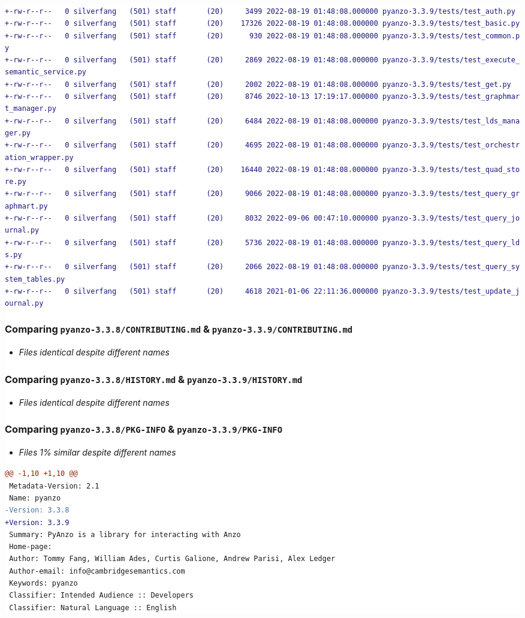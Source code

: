 ```diff
+-rw-r--r--   0 silverfang   (501) staff       (20)     3499 2022-08-19 01:48:08.000000 pyanzo-3.3.9/tests/test_auth.py
+-rw-r--r--   0 silverfang   (501) staff       (20)    17326 2022-08-19 01:48:08.000000 pyanzo-3.3.9/tests/test_basic.py
+-rw-r--r--   0 silverfang   (501) staff       (20)      930 2022-08-19 01:48:08.000000 pyanzo-3.3.9/tests/test_common.py
+-rw-r--r--   0 silverfang   (501) staff       (20)     2869 2022-08-19 01:48:08.000000 pyanzo-3.3.9/tests/test_execute_semantic_service.py
+-rw-r--r--   0 silverfang   (501) staff       (20)     2002 2022-08-19 01:48:08.000000 pyanzo-3.3.9/tests/test_get.py
+-rw-r--r--   0 silverfang   (501) staff       (20)     8746 2022-10-13 17:19:17.000000 pyanzo-3.3.9/tests/test_graphmart_manager.py
+-rw-r--r--   0 silverfang   (501) staff       (20)     6484 2022-08-19 01:48:08.000000 pyanzo-3.3.9/tests/test_lds_manager.py
+-rw-r--r--   0 silverfang   (501) staff       (20)     4695 2022-08-19 01:48:08.000000 pyanzo-3.3.9/tests/test_orchestration_wrapper.py
+-rw-r--r--   0 silverfang   (501) staff       (20)    16440 2022-08-19 01:48:08.000000 pyanzo-3.3.9/tests/test_quad_store.py
+-rw-r--r--   0 silverfang   (501) staff       (20)     9066 2022-08-19 01:48:08.000000 pyanzo-3.3.9/tests/test_query_graphmart.py
+-rw-r--r--   0 silverfang   (501) staff       (20)     8032 2022-09-06 00:47:10.000000 pyanzo-3.3.9/tests/test_query_journal.py
+-rw-r--r--   0 silverfang   (501) staff       (20)     5736 2022-08-19 01:48:08.000000 pyanzo-3.3.9/tests/test_query_lds.py
+-rw-r--r--   0 silverfang   (501) staff       (20)     2066 2022-08-19 01:48:08.000000 pyanzo-3.3.9/tests/test_query_system_tables.py
+-rw-r--r--   0 silverfang   (501) staff       (20)     4618 2021-01-06 22:11:36.000000 pyanzo-3.3.9/tests/test_update_journal.py
```

### Comparing `pyanzo-3.3.8/CONTRIBUTING.md` & `pyanzo-3.3.9/CONTRIBUTING.md`

 * *Files identical despite different names*

### Comparing `pyanzo-3.3.8/HISTORY.md` & `pyanzo-3.3.9/HISTORY.md`

 * *Files identical despite different names*

### Comparing `pyanzo-3.3.8/PKG-INFO` & `pyanzo-3.3.9/PKG-INFO`

 * *Files 1% similar despite different names*

```diff
@@ -1,10 +1,10 @@
 Metadata-Version: 2.1
 Name: pyanzo
-Version: 3.3.8
+Version: 3.3.9
 Summary: PyAnzo is a library for interacting with Anzo
 Home-page: 
 Author: Tommy Fang, William Ades, Curtis Galione, Andrew Parisi, Alex Ledger
 Author-email: info@cambridgesemantics.com
 Keywords: pyanzo
 Classifier: Intended Audience :: Developers
 Classifier: Natural Language :: English
```

